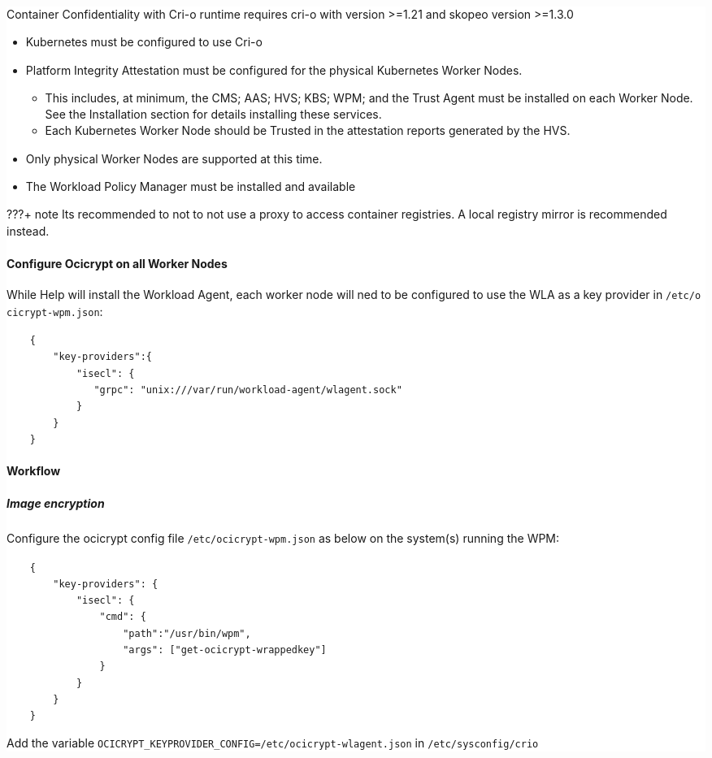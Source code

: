 Container Confidentiality with Cri-o runtime requires cri-o with version >=1.21 and skopeo version >=1.3.0

- Kubernetes must be configured to use Cri-o

- Platform Integrity Attestation must be configured for the physical Kubernetes Worker Nodes.

  - This includes, at minimum, the CMS; AAS; HVS; KBS; WPM; and the Trust Agent must be installed on each Worker Node.  See the Installation section for details installing these services.
  - Each Kubernetes Worker Node should be Trusted in the attestation reports generated by the HVS.

- Only physical Worker Nodes are supported at this time.  
  
- The Workload Policy Manager must be installed and available


???+ note 
    Its recommended to not to not use a proxy to access container registries.  A local registry mirror is recommended instead.


#### Configure Ocicrypt on all Worker Nodes

While Help will install the Workload Agent, each worker node will ned to be configured to use the WLA as a key provider in `/etc/ocicrypt-wpm.json`:

```shell
    {
        "key-providers":{
            "isecl": {
               "grpc": "unix:///var/run/workload-agent/wlagent.sock"
            }
        }
    }
```


#### Workflow

##### Image encryption

Configure the ocicrypt config file  `/etc/ocicrypt-wpm.json` as below on the system(s) running the WPM:

```shell 
    {
        "key-providers": {
            "isecl": {
                "cmd": {
                    "path":"/usr/bin/wpm",
                    "args": ["get-ocicrypt-wrappedkey"]
                }
            }
        }
    }
```

Add the variable `OCICRYPT_KEYPROVIDER_CONFIG=/etc/ocicrypt-wlagent.json` in `/etc/sysconfig/crio`
